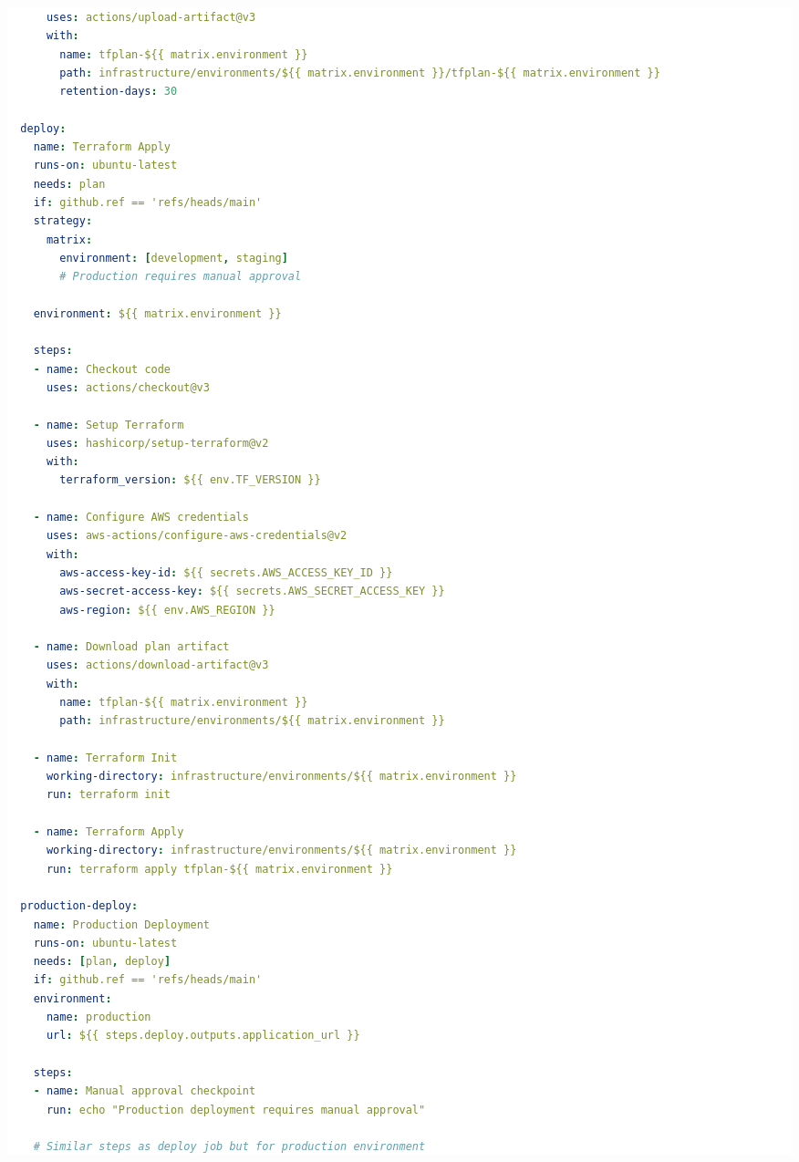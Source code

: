 ```yaml
      uses: actions/upload-artifact@v3
      with:
        name: tfplan-${{ matrix.environment }}
        path: infrastructure/environments/${{ matrix.environment }}/tfplan-${{ matrix.environment }}
        retention-days: 30

  deploy:
    name: Terraform Apply
    runs-on: ubuntu-latest
    needs: plan
    if: github.ref == 'refs/heads/main'
    strategy:
      matrix:
        environment: [development, staging]
        # Production requires manual approval
    
    environment: ${{ matrix.environment }}
    
    steps:
    - name: Checkout code
      uses: actions/checkout@v3

    - name: Setup Terraform
      uses: hashicorp/setup-terraform@v2
      with:
        terraform_version: ${{ env.TF_VERSION }}

    - name: Configure AWS credentials
      uses: aws-actions/configure-aws-credentials@v2
      with:
        aws-access-key-id: ${{ secrets.AWS_ACCESS_KEY_ID }}
        aws-secret-access-key: ${{ secrets.AWS_SECRET_ACCESS_KEY }}
        aws-region: ${{ env.AWS_REGION }}

    - name: Download plan artifact
      uses: actions/download-artifact@v3
      with:
        name: tfplan-${{ matrix.environment }}
        path: infrastructure/environments/${{ matrix.environment }}

    - name: Terraform Init
      working-directory: infrastructure/environments/${{ matrix.environment }}
      run: terraform init

    - name: Terraform Apply
      working-directory: infrastructure/environments/${{ matrix.environment }}
      run: terraform apply tfplan-${{ matrix.environment }}

  production-deploy:
    name: Production Deployment
    runs-on: ubuntu-latest
    needs: [plan, deploy]
    if: github.ref == 'refs/heads/main'
    environment: 
      name: production
      url: ${{ steps.deploy.outputs.application_url }}
    
    steps:
    - name: Manual approval checkpoint
      run: echo "Production deployment requires manual approval"
      
    # Similar steps as deploy job but for production environment
```